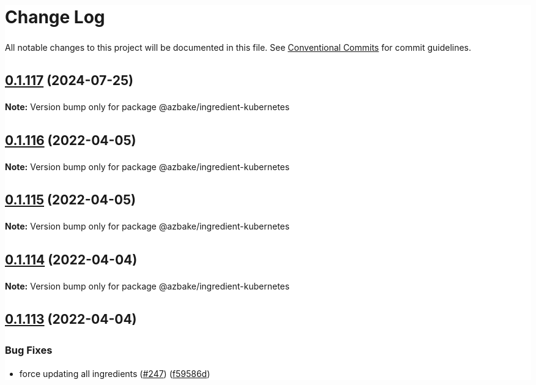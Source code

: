 # Change Log

All notable changes to this project will be documented in this file.
See [Conventional Commits](https://conventionalcommits.org) for commit guidelines.

## [0.1.117](https://github.com/HomecareHomebase/azure-bake/compare/@azbake/ingredient-kubernetes@0.1.116...@azbake/ingredient-kubernetes@0.1.117) (2024-07-25)

**Note:** Version bump only for package @azbake/ingredient-kubernetes





## [0.1.116](https://github.com/HomecareHomebase/azure-bake/compare/@azbake/ingredient-kubernetes@0.1.115...@azbake/ingredient-kubernetes@0.1.116) (2022-04-05)

**Note:** Version bump only for package @azbake/ingredient-kubernetes





## [0.1.115](https://github.com/HomecareHomebase/azure-bake/compare/@azbake/ingredient-kubernetes@0.1.114...@azbake/ingredient-kubernetes@0.1.115) (2022-04-05)

**Note:** Version bump only for package @azbake/ingredient-kubernetes





## [0.1.114](https://github.com/HomecareHomebase/azure-bake/compare/@azbake/ingredient-kubernetes@0.1.113...@azbake/ingredient-kubernetes@0.1.114) (2022-04-04)

**Note:** Version bump only for package @azbake/ingredient-kubernetes





## [0.1.113](https://github.com/HomecareHomebase/azure-bake/compare/@azbake/ingredient-kubernetes@0.1.112...@azbake/ingredient-kubernetes@0.1.113) (2022-04-04)


### Bug Fixes

* force updating all ingredients ([#247](https://github.com/HomecareHomebase/azure-bake/issues/247)) ([f59586d](https://github.com/HomecareHomebase/azure-bake/commit/f59586d8b364860cc4b30059feb9a56d2cc329a0))

